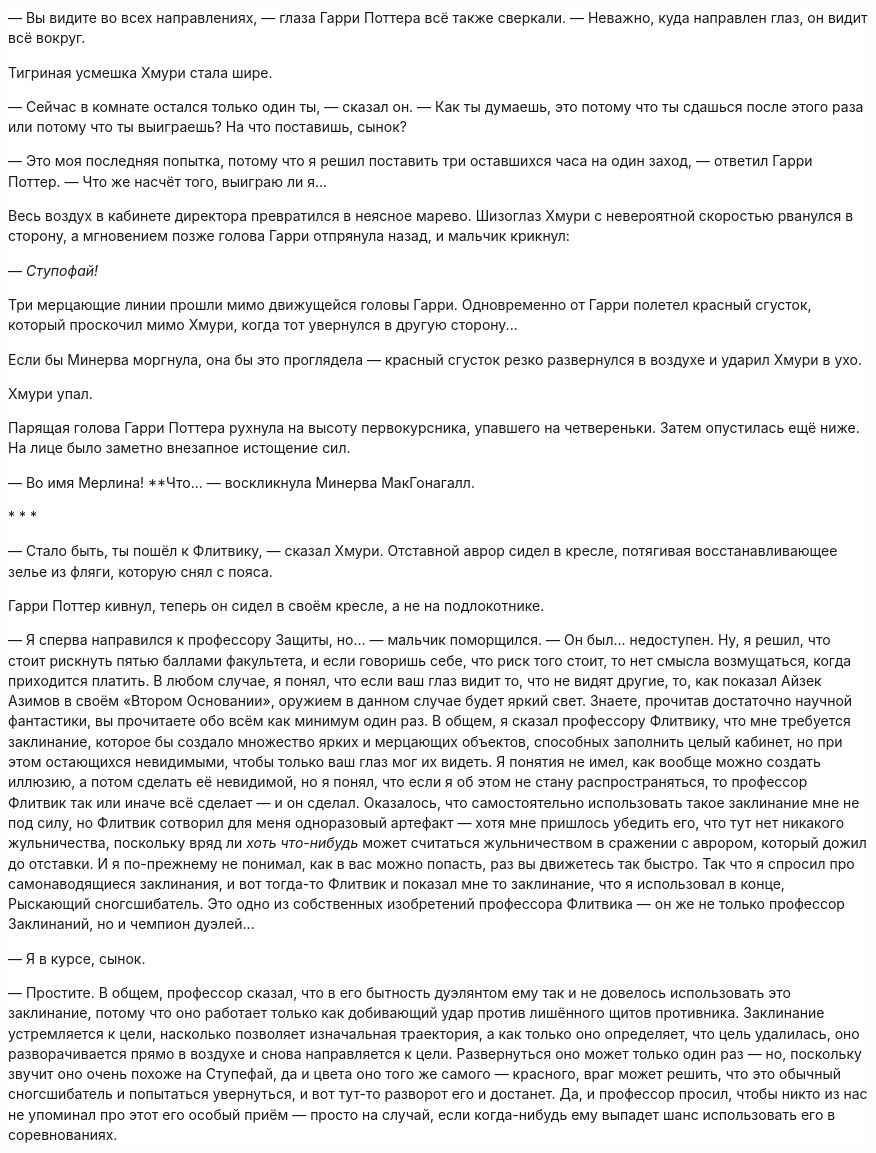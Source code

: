— Вы видите во всех направлениях, — глаза Гарри Поттера всё также сверкали. — Неважно, куда направлен глаз, он видит всё вокруг.

Тигриная усмешка Хмури стала шире.

— Сейчас в комнате остался только один ты, — сказал он. — Как ты думаешь, это потому что ты сдашься после этого раза или потому что ты выиграешь? На что поставишь, сынок?

— Это моя последняя попытка, потому что я решил поставить три оставшихся часа на один заход, — ответил Гарри Поттер. — Что же насчёт того, выиграю ли я...

Весь воздух в кабинете директора превратился в неясное марево. Шизоглаз Хмури с невероятной скоростью рванулся в сторону, а мгновением позже голова Гарри отпрянула назад, и мальчик крикнул:

— *Ступофай!*

Три мерцающие линии прошли мимо движущейся головы Гарри. Одновременно от Гарри полетел красный сгусток, который проскочил мимо Хмури, когда тот увернулся в другую сторону...

Если бы Минерва моргнула, она бы это проглядела — красный сгусток резко развернулся в воздухе и ударил Хмури в ухо.

Хмури упал.

Парящая голова Гарри Поттера рухнула на высоту первокурсника, упавшего на четвереньки. Затем опустилась ещё ниже. На лице было заметно внезапное истощение сил.

— Во имя Мерлина! **Что... — воскликнула Минерва МакГонагалл.

\* \* \*

— Стало быть, ты пошёл к Флитвику, — сказал Хмури. Отставной аврор сидел в кресле, потягивая восстанавливающее зелье из фляги, которую снял с пояса.

Гарри Поттер кивнул, теперь он сидел в своём кресле, а не на подлокотнике.

— Я сперва направился к профессору Защиты, но... — мальчик поморщился. — Он был... недоступен. Ну, я решил, что стоит рискнуть пятью баллами факультета, и если говоришь себе, что риск того стоит, то нет смысла возмущаться, когда приходится платить. В любом случае, я понял, что если ваш глаз видит то, что не видят другие, то, как показал Айзек Азимов в своём «Втором Основании», оружием в данном случае будет яркий свет. Знаете, прочитав достаточно научной фантастики, вы прочитаете обо всём как минимум один раз. В общем, я сказал профессору Флитвику, что мне требуется заклинание, которое бы создало множество ярких и мерцающих объектов, способных заполнить целый кабинет, но при этом остающихся невидимыми, чтобы только ваш глаз мог их видеть. Я понятия не имел, как вообще можно создать иллюзию, а потом сделать её невидимой, но я понял, что если я об этом не стану распространяться, то профессор Флитвик так или иначе всё сделает — и он сделал. Оказалось, что самостоятельно использовать такое заклинание мне не под силу, но Флитвик сотворил для меня одноразовый артефакт — хотя мне пришлось убедить его, что тут нет никакого жульничества, поскольку вряд ли *хоть что-нибудь* может считаться жульничеством в сражении с аврором, который дожил до отставки. И я по-прежнему не понимал, как в вас можно попасть, раз вы движетесь так быстро. Так что я спросил про самонаводящиеся заклинания, и вот тогда-то Флитвик и показал мне то заклинание, что я использовал в конце, Рыскающий сногсшибатель. Это одно из собственных изобретений профессора Флитвика — он же не только профессор Заклинаний, но и чемпион дуэлей...

— Я в курсе, сынок.

— Простите. В общем, профессор сказал, что в его бытность дуэлянтом ему так и не довелось использовать это заклинание, потому что оно работает только как добивающий удар против лишённого щитов противника. Заклинание устремляется к цели, насколько позволяет изначальная траектория, а как только оно определяет, что цель удалилась, оно разворачивается прямо в воздухе и снова направляется к цели. Развернуться оно может только один раз — но, поскольку звучит оно очень похоже на Ступефай, да и цвета оно того же самого — красного, враг может решить, что это обычный сногсшибатель и попытаться увернуться, и вот тут-то разворот его и достанет. Да, и профессор просил, чтобы никто из нас не упоминал про этот его особый приём — просто на случай, если когда-нибудь ему выпадет шанс использовать его в соревнованиях.
